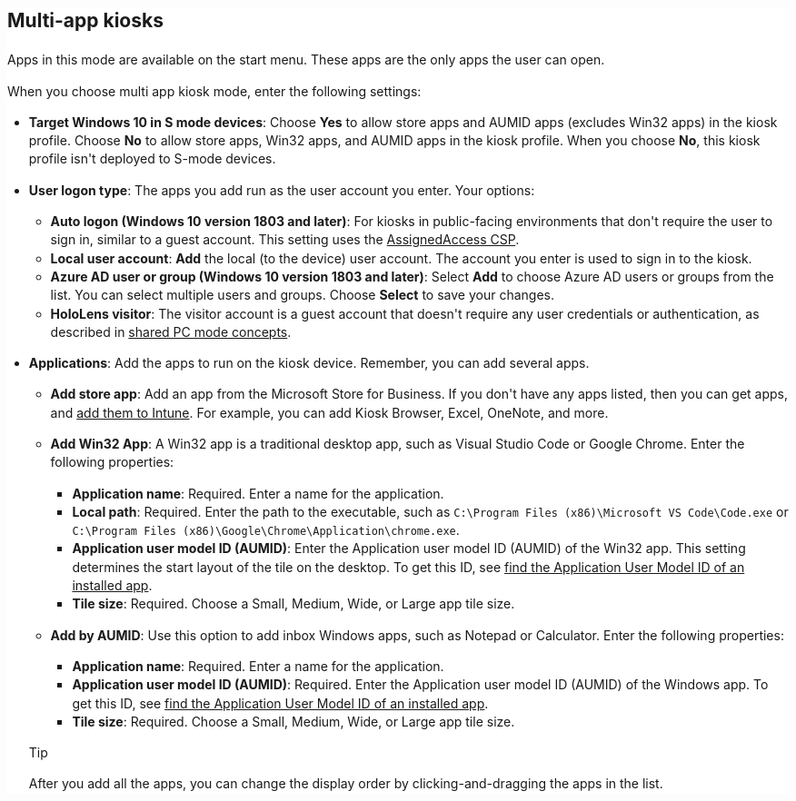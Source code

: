 ## Multi-app kiosks

Apps in this mode are available on the start menu. These apps are the only apps the user can open.

When you choose multi app kiosk mode, enter the following settings:

- **Target Windows 10 in S mode devices**: Choose **Yes** to allow store apps and AUMID apps (excludes Win32 apps) in the kiosk profile. Choose **No** to allow store apps, Win32 apps, and AUMID apps in the kiosk profile. When you choose **No**, this kiosk profile isn't deployed to S-mode devices.

- **User logon type**: The apps you add run as the user account you enter. Your options:

  - **Auto logon (Windows 10 version 1803 and later)**: For kiosks in public-facing environments that don't require the user to sign in, similar to a guest account. This setting uses the [AssignedAccess CSP](https://docs.microsoft.com/windows/client-management/mdm/assignedaccess-csp).
  - **Local user account**: **Add** the local (to the device) user account. The account you enter is used to sign in to the kiosk.
  - **Azure AD user or group (Windows 10 version 1803 and later)**: Select **Add** to choose Azure AD users or groups from the list. You can select multiple users and groups. Choose **Select** to save your changes.
  - **HoloLens visitor**: The visitor account is a guest account that doesn't require any user credentials or authentication, as described in [shared PC mode concepts](https://docs.microsoft.com/windows/configuration/set-up-shared-or-guest-pc#shared-pc-mode-concepts).

- **Applications**: Add the apps to run on the kiosk device. Remember, you can add several apps.

  - **Add store app**: Add an app from the Microsoft Store for Business. If you don't have any apps listed, then you can get apps, and [add them to Intune](store-apps-windows.md). For example, you can add Kiosk Browser, Excel, OneNote, and more.

  - **Add Win32 App**: A Win32 app is a traditional desktop app, such as Visual Studio Code or Google Chrome. Enter the following properties:

    - **Application name**: Required. Enter a name for the application.
    - **Local path**: Required. Enter the path to the executable, such as `C:\Program Files (x86)\Microsoft VS Code\Code.exe` or `C:\Program Files (x86)\Google\Chrome\Application\chrome.exe`.
    - **Application user model ID (AUMID)**: Enter the Application user model ID (AUMID) of the Win32 app. This setting determines the start layout of the tile on the desktop. To get this ID, see [find the Application User Model ID of an installed app](https://docs.microsoft.com/windows-hardware/customize/enterprise/find-the-application-user-model-id-of-an-installed-app).
    - **Tile size**: Required. Choose a Small, Medium, Wide, or Large app tile size.
  
  - **Add by AUMID**: Use this option to add inbox Windows apps, such as Notepad or Calculator. Enter the following properties: 

    - **Application name**: Required. Enter a name for the application.
    - **Application user model ID (AUMID)**: Required. Enter the Application user model ID (AUMID) of the Windows app. To get this ID, see [find the Application User Model ID of an installed app](https://docs.microsoft.com/windows-hardware/customize/enterprise/find-the-application-user-model-id-of-an-installed-app).
    - **Tile size**: Required. Choose a Small, Medium, Wide, or Large app tile size.

  > [!TIP]
  > After you add all the apps, you can change the display order by clicking-and-dragging the apps in the list.  
